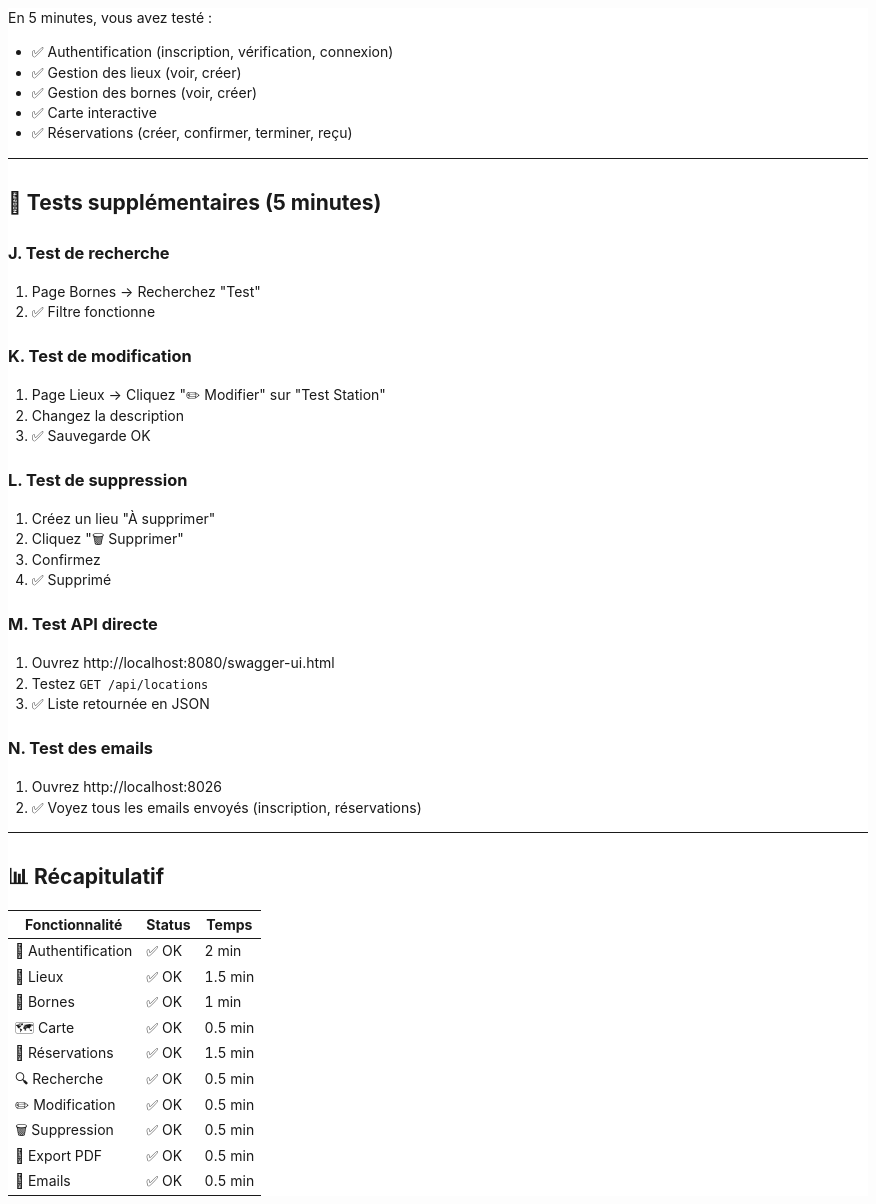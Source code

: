 En 5 minutes, vous avez testé :
- ✅ Authentification (inscription, vérification, connexion)
- ✅ Gestion des lieux (voir, créer)
- ✅ Gestion des bornes (voir, créer)
- ✅ Carte interactive
- ✅ Réservations (créer, confirmer, terminer, reçu)

---

## 🧪 Tests supplémentaires (5 minutes)

### J. Test de recherche
1. Page Bornes → Recherchez "Test"
2. ✅ Filtre fonctionne

### K. Test de modification
1. Page Lieux → Cliquez "✏️ Modifier" sur "Test Station"
2. Changez la description
3. ✅ Sauvegarde OK

### L. Test de suppression
1. Créez un lieu "À supprimer"
2. Cliquez "🗑️ Supprimer"
3. Confirmez
4. ✅ Supprimé

### M. Test API directe
1. Ouvrez http://localhost:8080/swagger-ui.html
2. Testez `GET /api/locations`
3. ✅ Liste retournée en JSON

### N. Test des emails
1. Ouvrez http://localhost:8026
2. ✅ Voyez tous les emails envoyés (inscription, réservations)

---

## 📊 Récapitulatif

| Fonctionnalité | Status | Temps |
|---------------|--------|-------|
| 🔐 Authentification | ✅ OK | 2 min |
| 📍 Lieux | ✅ OK | 1.5 min |
| 🔌 Bornes | ✅ OK | 1 min |
| 🗺️ Carte | ✅ OK | 0.5 min |
| 📅 Réservations | ✅ OK | 1.5 min |
| 🔍 Recherche | ✅ OK | 0.5 min |
| ✏️ Modification | ✅ OK | 0.5 min |
| 🗑️ Suppression | ✅ OK | 0.5 min |
| 📄 Export PDF | ✅ OK | 0.5 min |
| 📧 Emails | ✅ OK | 0.5 min |
